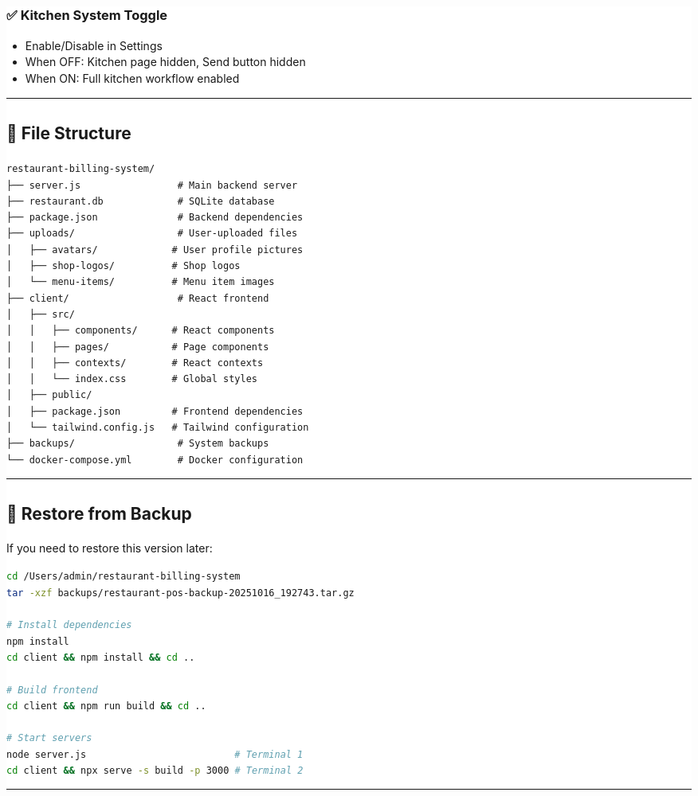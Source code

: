 ### ✅ **Kitchen System Toggle**

- Enable/Disable in Settings
- When OFF: Kitchen page hidden, Send button hidden
- When ON: Full kitchen workflow enabled

---

## 📁 File Structure

```
restaurant-billing-system/
├── server.js                 # Main backend server
├── restaurant.db             # SQLite database
├── package.json              # Backend dependencies
├── uploads/                  # User-uploaded files
│   ├── avatars/             # User profile pictures
│   ├── shop-logos/          # Shop logos
│   └── menu-items/          # Menu item images
├── client/                   # React frontend
│   ├── src/
│   │   ├── components/      # React components
│   │   ├── pages/           # Page components
│   │   ├── contexts/        # React contexts
│   │   └── index.css        # Global styles
│   ├── public/
│   ├── package.json         # Frontend dependencies
│   └── tailwind.config.js   # Tailwind configuration
├── backups/                  # System backups
└── docker-compose.yml        # Docker configuration
```

---

## 🔄 Restore from Backup

If you need to restore this version later:

```bash
cd /Users/admin/restaurant-billing-system
tar -xzf backups/restaurant-pos-backup-20251016_192743.tar.gz

# Install dependencies
npm install
cd client && npm install && cd ..

# Build frontend
cd client && npm run build && cd ..

# Start servers
node server.js                          # Terminal 1
cd client && npx serve -s build -p 3000 # Terminal 2
```

---